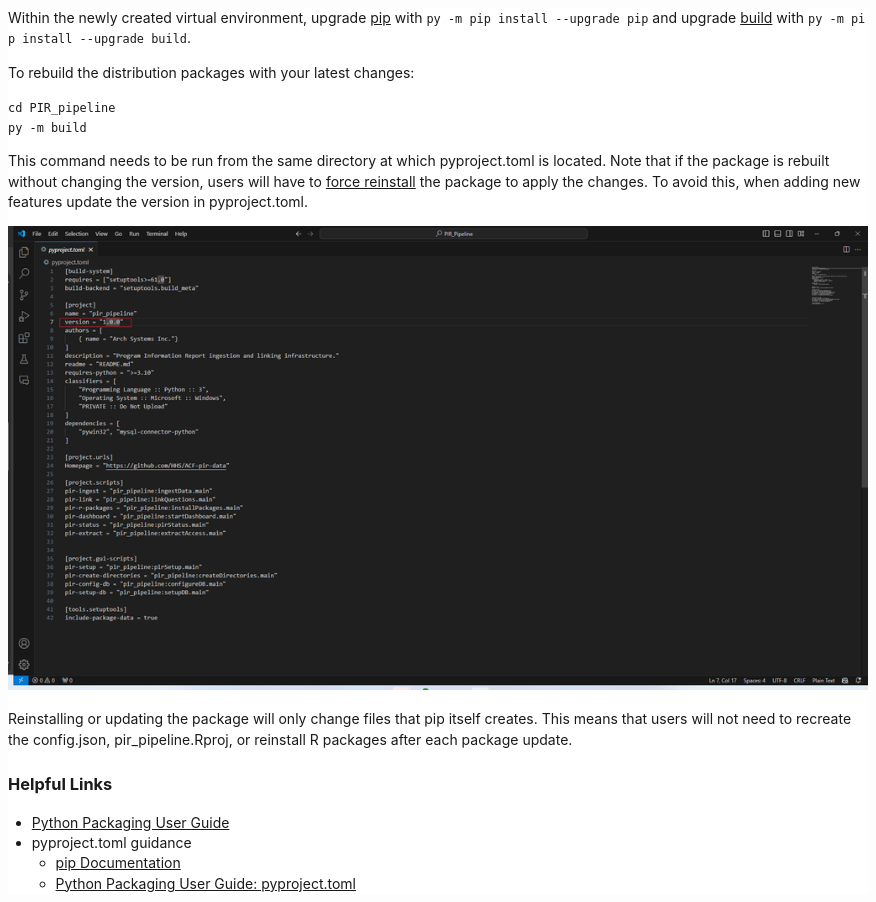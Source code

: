 Within the newly created virtual environment, upgrade [pip](https://packaging.python.org/en/latest/key_projects/#pip) with `py -m pip install --upgrade pip` and upgrade [build](https://packaging.python.org/en/latest/key_projects/#build) with `py -m pip install --upgrade build`.

To rebuild the distribution packages with your latest changes:

```
cd PIR_pipeline
py -m build
```

This command needs to be run from the same directory at which pyproject.toml is located. Note that if the package is rebuilt without changing the version, users will have to [force reinstall](https://pip.pypa.io/en/latest/ux-research-design/research-results/pip-force-reinstall/) the package to apply the changes. To avoid this, when adding new features update the version in pyproject.toml.

![Fig. 8.2: Versioning the Package](../images/pyproject_version.png)

Reinstalling or updating the package will only change files that pip itself creates. This means that users will not need to recreate the config.json, pir_pipeline.Rproj, or reinstall R packages after each package update.

### Helpful Links

- [Python Packaging User Guide](https://packaging.python.org/en/latest/overview/)
- pyproject.toml guidance
    - [pip Documentation](https://pip.pypa.io/en/stable/reference/build-system/pyproject-toml/)
    - [Python Packaging User Guide: pyproject.toml](https://packaging.python.org/en/latest/guides/writing-pyproject-toml/)